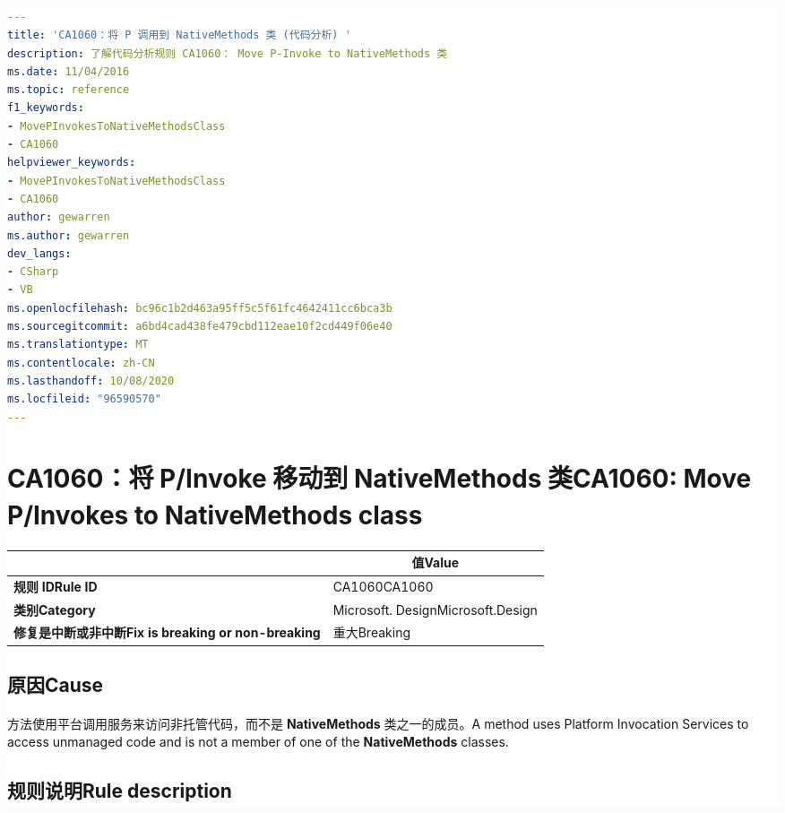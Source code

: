 ```yaml
---
title: 'CA1060：将 P 调用到 NativeMethods 类 (代码分析) '
description: 了解代码分析规则 CA1060： Move P-Invoke to NativeMethods 类
ms.date: 11/04/2016
ms.topic: reference
f1_keywords:
- MovePInvokesToNativeMethodsClass
- CA1060
helpviewer_keywords:
- MovePInvokesToNativeMethodsClass
- CA1060
author: gewarren
ms.author: gewarren
dev_langs:
- CSharp
- VB
ms.openlocfilehash: bc96c1b2d463a95ff5c5f61fc4642411cc6bca3b
ms.sourcegitcommit: a6bd4cad438fe479cbd112eae10f2cd449f06e40
ms.translationtype: MT
ms.contentlocale: zh-CN
ms.lasthandoff: 10/08/2020
ms.locfileid: "96590570"
---
```

# <a name="ca1060-move-pinvokes-to-nativemethods-class"></a><span data-ttu-id="fdad6-103">CA1060：将 P/Invoke 移动到 NativeMethods 类</span><span class="sxs-lookup"><span data-stu-id="fdad6-103">CA1060: Move P/Invokes to NativeMethods class</span></span>

| | <span data-ttu-id="fdad6-104">值</span><span class="sxs-lookup"><span data-stu-id="fdad6-104">Value</span></span> |
|-|-|
| <span data-ttu-id="fdad6-105">**规则 ID**</span><span class="sxs-lookup"><span data-stu-id="fdad6-105">**Rule ID**</span></span> |<span data-ttu-id="fdad6-106">CA1060</span><span class="sxs-lookup"><span data-stu-id="fdad6-106">CA1060</span></span>|
| <span data-ttu-id="fdad6-107">**类别**</span><span class="sxs-lookup"><span data-stu-id="fdad6-107">**Category**</span></span> |<span data-ttu-id="fdad6-108">Microsoft. Design</span><span class="sxs-lookup"><span data-stu-id="fdad6-108">Microsoft.Design</span></span>|
| <span data-ttu-id="fdad6-109">**修复是中断或非中断**</span><span class="sxs-lookup"><span data-stu-id="fdad6-109">**Fix is breaking or non-breaking**</span></span> |<span data-ttu-id="fdad6-110">重大</span><span class="sxs-lookup"><span data-stu-id="fdad6-110">Breaking</span></span>|

## <a name="cause"></a><span data-ttu-id="fdad6-111">原因</span><span class="sxs-lookup"><span data-stu-id="fdad6-111">Cause</span></span>

<span data-ttu-id="fdad6-112">方法使用平台调用服务来访问非托管代码，而不是 **NativeMethods** 类之一的成员。</span><span class="sxs-lookup"><span data-stu-id="fdad6-112">A method uses Platform Invocation Services to access unmanaged code and is not a member of one of the **NativeMethods** classes.</span></span>

## <a name="rule-description"></a><span data-ttu-id="fdad6-113">规则说明</span><span class="sxs-lookup"><span data-stu-id="fdad6-113">Rule description</span></span>
